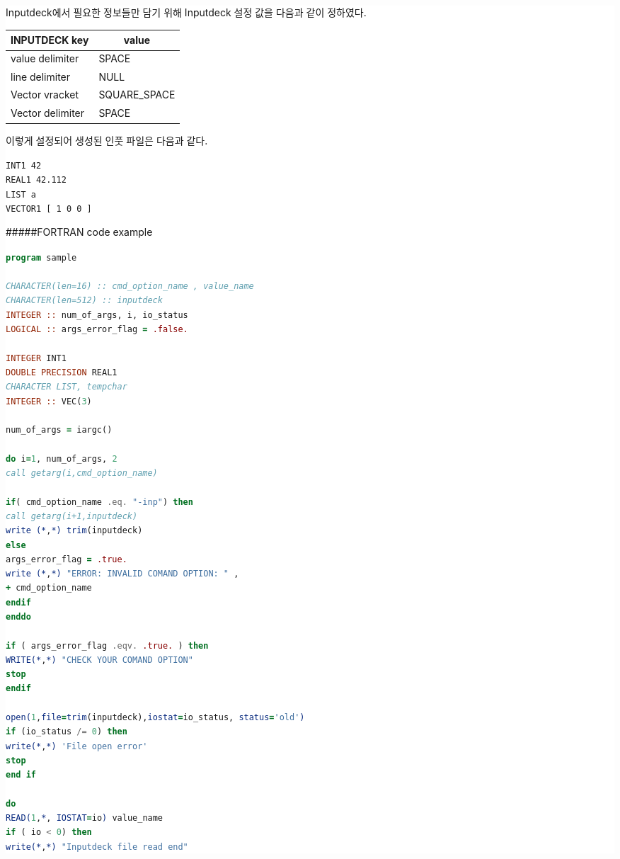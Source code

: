 Inputdeck에서 필요한 정보들만 담기 위해 Inputdeck 설정 값을 다음과 같이 정하였다. 

| INPUTDECK key | value |
| -- | -- |
| value delimiter | SPACE |
| line delimiter | NULL |
| Vector vracket | SQUARE_SPACE |
| Vector delimiter | SPACE |

이렇게 설정되어 생성된 인풋 파일은 다음과 같다.

```
INT1 42
REAL1 42.112
LIST a
VECTOR1 [ 1 0 0 ]
```



#####FORTRAN code example
```fortran
program sample

CHARACTER(len=16) :: cmd_option_name , value_name
CHARACTER(len=512) :: inputdeck
INTEGER :: num_of_args, i, io_status
LOGICAL :: args_error_flag = .false.

INTEGER INT1
DOUBLE PRECISION REAL1
CHARACTER LIST, tempchar
INTEGER :: VEC(3)

num_of_args = iargc()

do i=1, num_of_args, 2
call getarg(i,cmd_option_name)

if( cmd_option_name .eq. "-inp") then
call getarg(i+1,inputdeck)
write (*,*) trim(inputdeck)
else
args_error_flag = .true.
write (*,*) "ERROR: INVALID COMAND OPTION: " ,
+ cmd_option_name
endif
enddo

if ( args_error_flag .eqv. .true. ) then
WRITE(*,*) "CHECK YOUR COMAND OPTION"
stop
endif

open(1,file=trim(inputdeck),iostat=io_status, status='old')
if (io_status /= 0) then
write(*,*) 'File open error'
stop
end if

do
READ(1,*, IOSTAT=io) value_name
if ( io < 0) then
write(*,*) "Inputdeck file read end"
```